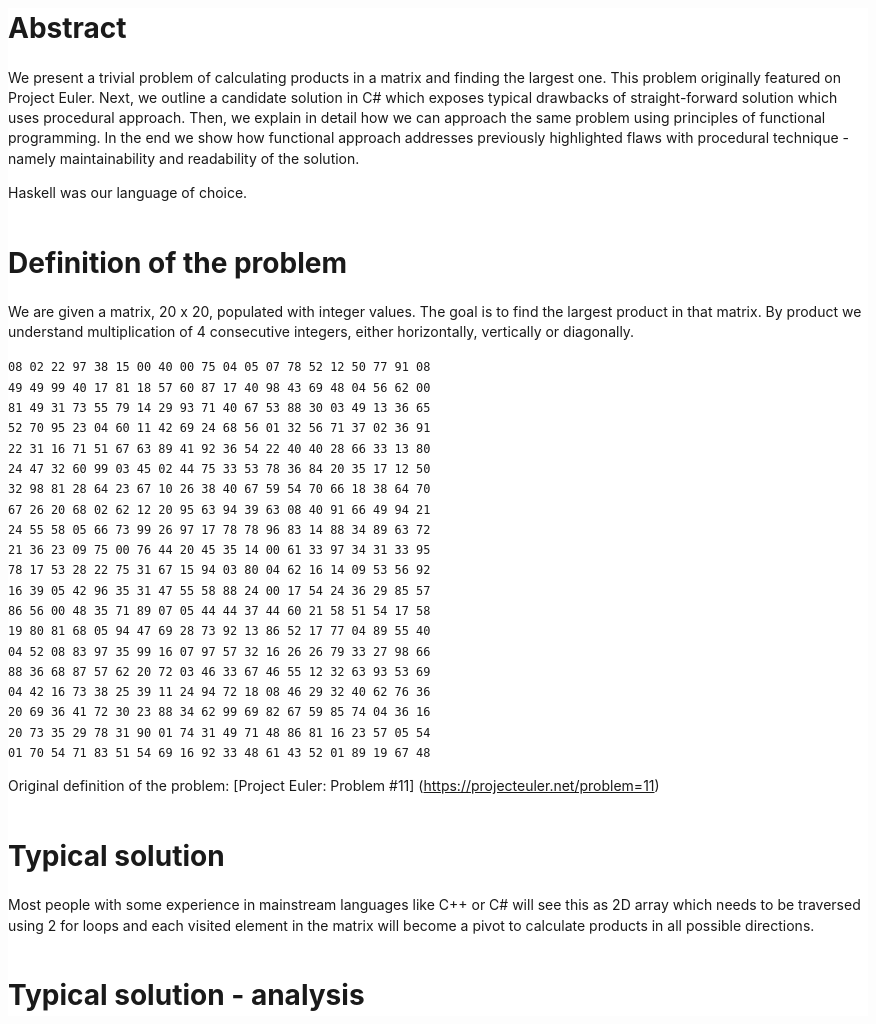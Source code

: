 # Abstract

We present a trivial problem of calculating products in a matrix and finding the largest one. This problem originally featured on Project Euler. Next, we outline a candidate solution in C# which exposes typical drawbacks of straight-forward solution which uses procedural approach. Then, we explain in detail how we can approach the same problem using principles of functional programming. In the end we show how functional approach addresses previously highlighted flaws with procedural technique - namely maintainability and readability of the solution. 

Haskell was our language of choice.

# Definition of the problem

We are given a matrix, 20 x 20, populated with integer values. The goal is to find the largest product in that matrix. By product we understand multiplication of 4 consecutive integers, either horizontally, vertically or diagonally. 

    08 02 22 97 38 15 00 40 00 75 04 05 07 78 52 12 50 77 91 08
    49 49 99 40 17 81 18 57 60 87 17 40 98 43 69 48 04 56 62 00
    81 49 31 73 55 79 14 29 93 71 40 67 53 88 30 03 49 13 36 65
    52 70 95 23 04 60 11 42 69 24 68 56 01 32 56 71 37 02 36 91
    22 31 16 71 51 67 63 89 41 92 36 54 22 40 40 28 66 33 13 80
    24 47 32 60 99 03 45 02 44 75 33 53 78 36 84 20 35 17 12 50
    32 98 81 28 64 23 67 10 26 38 40 67 59 54 70 66 18 38 64 70
    67 26 20 68 02 62 12 20 95 63 94 39 63 08 40 91 66 49 94 21
    24 55 58 05 66 73 99 26 97 17 78 78 96 83 14 88 34 89 63 72
    21 36 23 09 75 00 76 44 20 45 35 14 00 61 33 97 34 31 33 95
    78 17 53 28 22 75 31 67 15 94 03 80 04 62 16 14 09 53 56 92
    16 39 05 42 96 35 31 47 55 58 88 24 00 17 54 24 36 29 85 57
    86 56 00 48 35 71 89 07 05 44 44 37 44 60 21 58 51 54 17 58
    19 80 81 68 05 94 47 69 28 73 92 13 86 52 17 77 04 89 55 40
    04 52 08 83 97 35 99 16 07 97 57 32 16 26 26 79 33 27 98 66
    88 36 68 87 57 62 20 72 03 46 33 67 46 55 12 32 63 93 53 69
    04 42 16 73 38 25 39 11 24 94 72 18 08 46 29 32 40 62 76 36
    20 69 36 41 72 30 23 88 34 62 99 69 82 67 59 85 74 04 36 16
    20 73 35 29 78 31 90 01 74 31 49 71 48 86 81 16 23 57 05 54
    01 70 54 71 83 51 54 69 16 92 33 48 61 43 52 01 89 19 67 48
    
Original definition of the problem: [Project Euler: Problem #11] (https://projecteuler.net/problem=11)

# Typical solution

Most people with some experience in mainstream languages like C++ or C# will see this as 2D array which needs to be traversed using 2 for loops and each visited element in the matrix will become a pivot to calculate products in all possible directions. 

# Typical solution - analysis 
